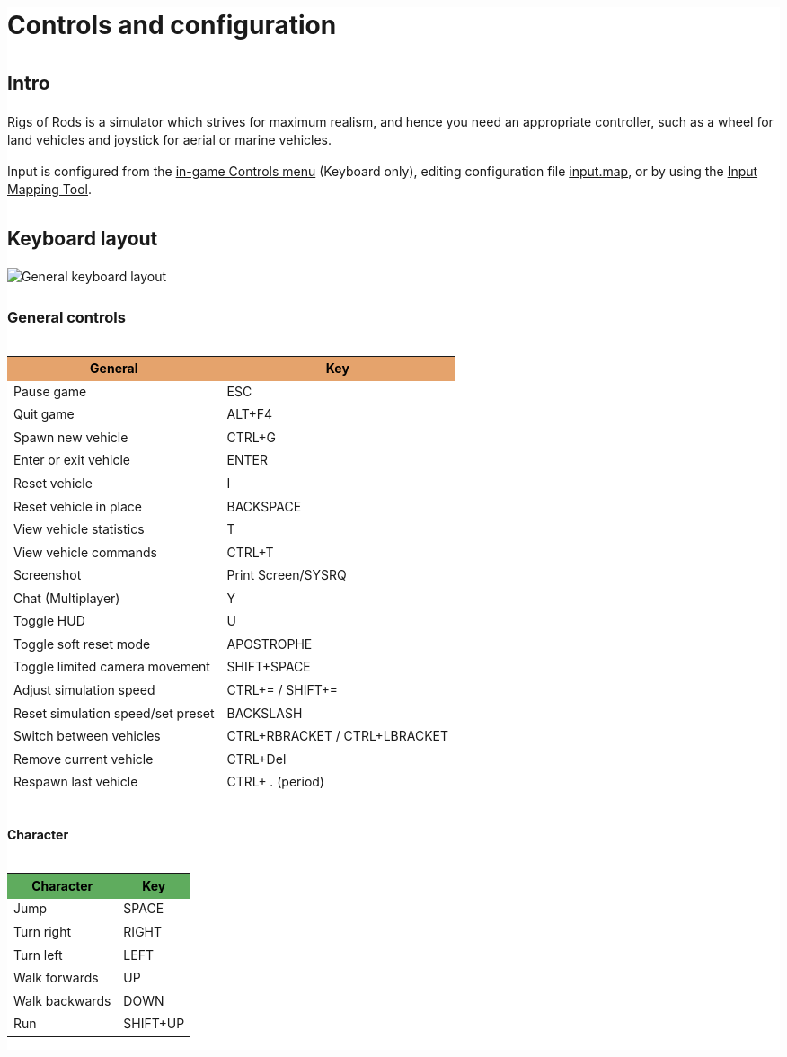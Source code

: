 Controls and configuration
============

## Intro

Rigs of Rods is a simulator which strives for maximum realism, and hence you need an appropriate controller, such as a wheel for land vehicles and joystick for aerial or marine vehicles.

Input is configured from the [in-game Controls menu](#changing-keyboard-controls) (Keyboard only), editing configuration file [input.map](#config-file-inputmap), or by using the [Input Mapping Tool](#configuring-controls-with-the-input-mapping-tool).

## Keyboard layout

<img src="/images/input-map-general.png" alt="General keyboard layout" width="600"/>

### General controls 

<table style="display: inline-block; vertical-align: top;">
	<tr bgcolor="#E5A36C"><th style="color: #000000">General</th><th style="color: #000000">Key</th></tr>
    <tr><td>Pause game            </td><td>ESC</td></tr>
    <tr><td>Quit game            </td><td>ALT+F4</td></tr>
	<tr><td>Spawn new vehicle</td><td>CTRL+G</td></tr>
    <tr><td>Enter or exit vehicle</td><td>ENTER</td></tr>
    <tr><td>Reset vehicle       </td><td>I    </td></tr>
    <tr><td>Reset vehicle in place</td><td>BACKSPACE</td></tr>
    <tr><td>View vehicle statistics </td><td>T</td></tr>
    <tr><td>View vehicle commands</td><td>CTRL+T</td></tr>
    <tr><td>Screenshot         </td><td>Print Screen/SYSRQ</td></tr>
    <tr><td>Chat (Multiplayer) </td><td>Y</td></tr>
    <tr><td>Toggle HUD          </td><td>U    </td></tr>
    <tr><td>Toggle soft reset mode</td><td>APOSTROPHE</td></tr>
    <tr><td>Toggle limited camera movement</td><td>SHIFT+SPACE</td></tr>
    <tr><td>Adjust simulation speed</td><td>CTRL+= / SHIFT+= </td></tr>
    <tr><td>Reset simulation speed/set preset</td><td>BACKSLASH</td></tr>
    <tr><td>Switch between vehicles </td><td>CTRL+RBRACKET / CTRL+LBRACKET </td></tr>
    <tr><td>Remove current vehicle</td><td>CTRL+Del</td></tr>
    <tr><td>Respawn last vehicle</td><td>CTRL+ . (period)</td></tr>
</table>

#### Character 

<table style="display: inline-block; vertical-align: top;">
    <tr bgcolor="#5FAC5E"><th style="color: #000000">Character</th><th style="color: #000000">Key</th></tr>
    <tr><td>Jump          </td><td>SPACE   </td></tr>
    <tr><td>Turn right    </td><td>RIGHT   </td></tr>
    <tr><td>Turn left     </td><td>LEFT    </td></tr>
    <tr><td>Walk forwards </td><td>UP      </td></tr>
    <tr><td>Walk backwards</td><td>DOWN    </td></tr>
    <tr><td>Run           </td><td>SHIFT+UP</td></tr>
</table>
